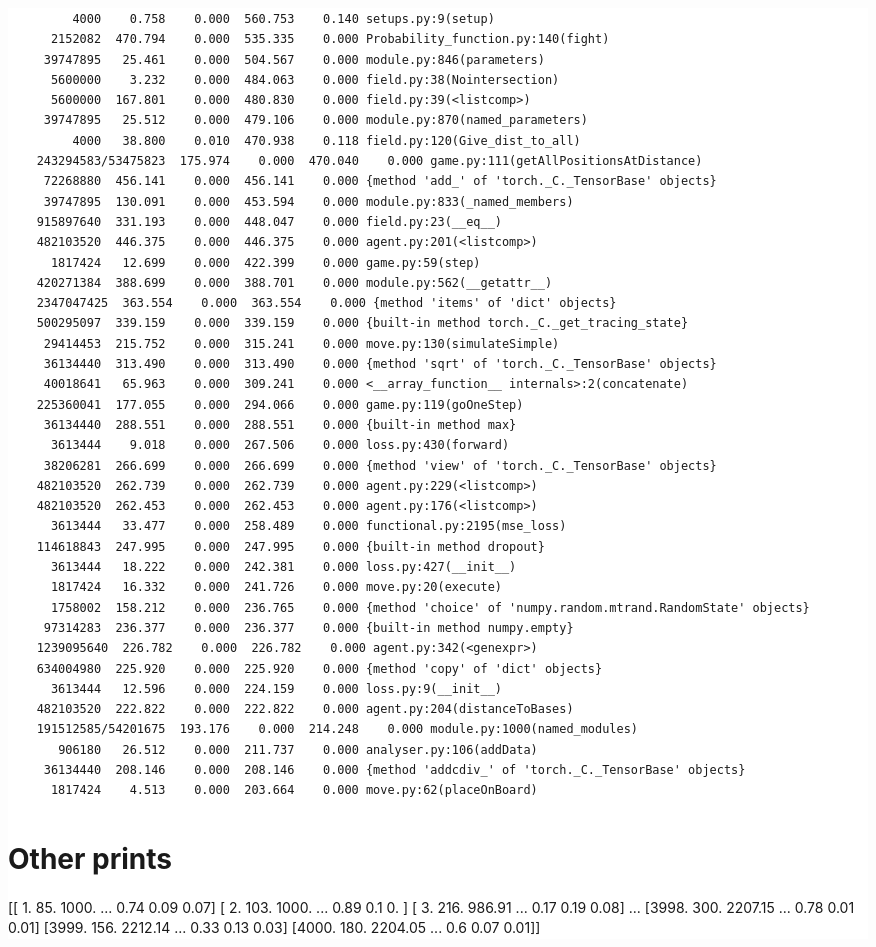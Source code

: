              4000    0.758    0.000  560.753    0.140 setups.py:9(setup)
          2152082  470.794    0.000  535.335    0.000 Probability_function.py:140(fight)
         39747895   25.461    0.000  504.567    0.000 module.py:846(parameters)
          5600000    3.232    0.000  484.063    0.000 field.py:38(Nointersection)
          5600000  167.801    0.000  480.830    0.000 field.py:39(<listcomp>)
         39747895   25.512    0.000  479.106    0.000 module.py:870(named_parameters)
             4000   38.800    0.010  470.938    0.118 field.py:120(Give_dist_to_all)
        243294583/53475823  175.974    0.000  470.040    0.000 game.py:111(getAllPositionsAtDistance)
         72268880  456.141    0.000  456.141    0.000 {method 'add_' of 'torch._C._TensorBase' objects}
         39747895  130.091    0.000  453.594    0.000 module.py:833(_named_members)
        915897640  331.193    0.000  448.047    0.000 field.py:23(__eq__)
        482103520  446.375    0.000  446.375    0.000 agent.py:201(<listcomp>)
          1817424   12.699    0.000  422.399    0.000 game.py:59(step)
        420271384  388.699    0.000  388.701    0.000 module.py:562(__getattr__)
        2347047425  363.554    0.000  363.554    0.000 {method 'items' of 'dict' objects}
        500295097  339.159    0.000  339.159    0.000 {built-in method torch._C._get_tracing_state}
         29414453  215.752    0.000  315.241    0.000 move.py:130(simulateSimple)
         36134440  313.490    0.000  313.490    0.000 {method 'sqrt' of 'torch._C._TensorBase' objects}
         40018641   65.963    0.000  309.241    0.000 <__array_function__ internals>:2(concatenate)
        225360041  177.055    0.000  294.066    0.000 game.py:119(goOneStep)
         36134440  288.551    0.000  288.551    0.000 {built-in method max}
          3613444    9.018    0.000  267.506    0.000 loss.py:430(forward)
         38206281  266.699    0.000  266.699    0.000 {method 'view' of 'torch._C._TensorBase' objects}
        482103520  262.739    0.000  262.739    0.000 agent.py:229(<listcomp>)
        482103520  262.453    0.000  262.453    0.000 agent.py:176(<listcomp>)
          3613444   33.477    0.000  258.489    0.000 functional.py:2195(mse_loss)
        114618843  247.995    0.000  247.995    0.000 {built-in method dropout}
          3613444   18.222    0.000  242.381    0.000 loss.py:427(__init__)
          1817424   16.332    0.000  241.726    0.000 move.py:20(execute)
          1758002  158.212    0.000  236.765    0.000 {method 'choice' of 'numpy.random.mtrand.RandomState' objects}
         97314283  236.377    0.000  236.377    0.000 {built-in method numpy.empty}
        1239095640  226.782    0.000  226.782    0.000 agent.py:342(<genexpr>)
        634004980  225.920    0.000  225.920    0.000 {method 'copy' of 'dict' objects}
          3613444   12.596    0.000  224.159    0.000 loss.py:9(__init__)
        482103520  222.822    0.000  222.822    0.000 agent.py:204(distanceToBases)
        191512585/54201675  193.176    0.000  214.248    0.000 module.py:1000(named_modules)
           906180   26.512    0.000  211.737    0.000 analyser.py:106(addData)
         36134440  208.146    0.000  208.146    0.000 {method 'addcdiv_' of 'torch._C._TensorBase' objects}
          1817424    4.513    0.000  203.664    0.000 move.py:62(placeOnBoard)


# Other prints

[[   1.     85.   1000.   ...    0.74    0.09    0.07]
 [   2.    103.   1000.   ...    0.89    0.1     0.  ]
 [   3.    216.    986.91 ...    0.17    0.19    0.08]
 ...
 [3998.    300.   2207.15 ...    0.78    0.01    0.01]
 [3999.    156.   2212.14 ...    0.33    0.13    0.03]
 [4000.    180.   2204.05 ...    0.6     0.07    0.01]]

